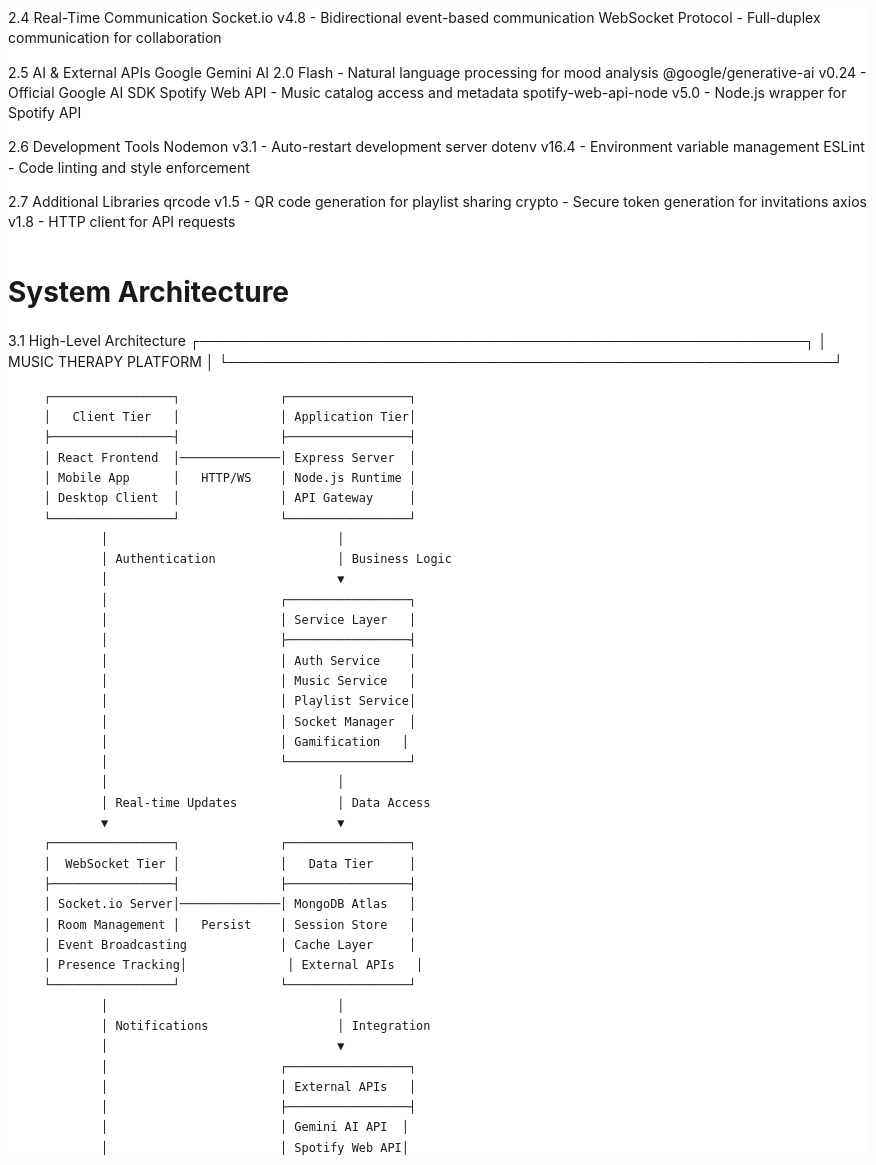 2.4 Real-Time Communication
Socket.io v4.8 - Bidirectional event-based communication
WebSocket Protocol - Full-duplex communication for collaboration

2.5 AI & External APIs
Google Gemini AI 2.0 Flash - Natural language processing for mood analysis
@google/generative-ai v0.24 - Official Google AI SDK
Spotify Web API - Music catalog access and metadata
spotify-web-api-node v5.0 - Node.js wrapper for Spotify API

2.6 Development Tools
Nodemon v3.1 - Auto-restart development server
dotenv v16.4 - Environment variable management
ESLint - Code linting and style enforcement

2.7 Additional Libraries
qrcode v1.5 - QR code generation for playlist sharing
crypto - Secure token generation for invitations
axios v1.8 - HTTP client for API requests

# System Architecture
3.1 High-Level Architecture
┌─────────────────────────────────────────────────────────────┐
│                 MUSIC THERAPY PLATFORM                      │
└─────────────────────────────────────────────────────────────┘

         ┌─────────────────┐              ┌─────────────────┐
         │   Client Tier   │              │ Application Tier│
         ├─────────────────┤              ├─────────────────┤
         │ React Frontend  │──────────────│ Express Server  │
         │ Mobile App      │   HTTP/WS    │ Node.js Runtime │
         │ Desktop Client  │              │ API Gateway     │
         └─────────────────┘              └─────────────────┘
                 │                                │
                 │ Authentication                 │ Business Logic
                 │                                ▼
                 │                        ┌─────────────────┐
                 │                        │ Service Layer   │
                 │                        ├─────────────────┤
                 │                        │ Auth Service    │
                 │                        │ Music Service   │
                 │                        │ Playlist Service│
                 │                        │ Socket Manager  │
                 │                        │ Gamification   │
                 │                        └─────────────────┘
                 │                                │
                 │ Real-time Updates              │ Data Access
                 ▼                                ▼
         ┌─────────────────┐              ┌─────────────────┐
         │  WebSocket Tier │              │   Data Tier     │
         ├─────────────────┤              ├─────────────────┤
         │ Socket.io Server│──────────────│ MongoDB Atlas   │
         │ Room Management │   Persist    │ Session Store   │
         │ Event Broadcasting             │ Cache Layer     │
         │ Presence Tracking│              │ External APIs   │
         └─────────────────┘              └─────────────────┘
                 │                                │
                 │ Notifications                  │ Integration
                 │                                ▼
                 │                        ┌─────────────────┐
                 │                        │ External APIs   │
                 │                        ├─────────────────┤
                 │                        │ Gemini AI API  │
                 │                        │ Spotify Web API│